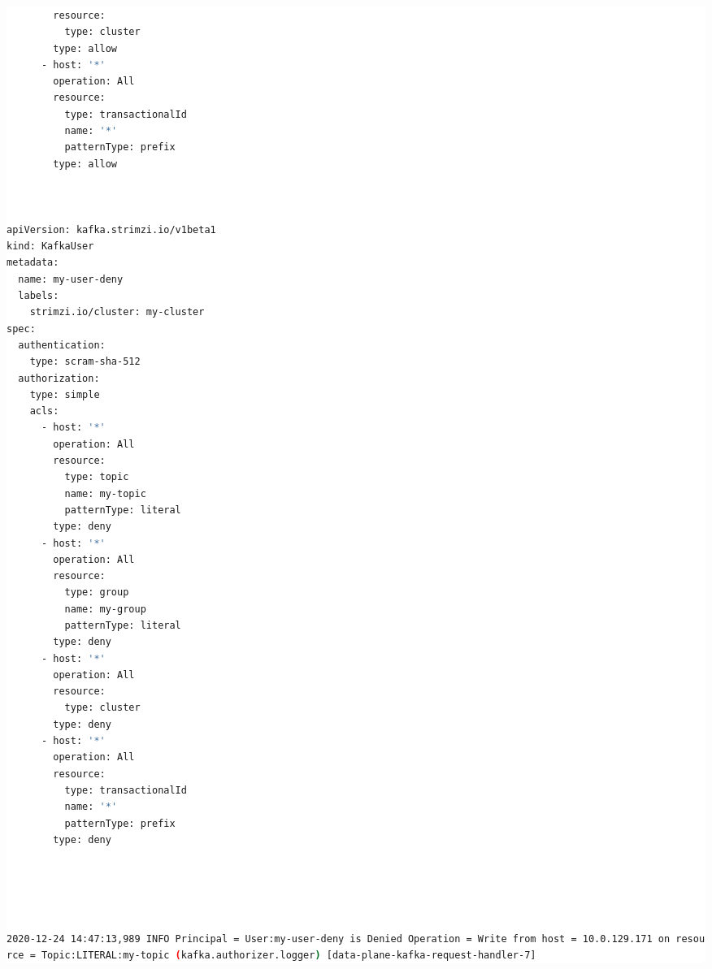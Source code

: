 ```bash
        resource:
          type: cluster
        type: allow
      - host: '*'
        operation: All
        resource:
          type: transactionalId
          name: '*'
          patternType: prefix
        type: allow



apiVersion: kafka.strimzi.io/v1beta1
kind: KafkaUser
metadata:
  name: my-user-deny
  labels:
    strimzi.io/cluster: my-cluster
spec:
  authentication:
    type: scram-sha-512
  authorization:
    type: simple
    acls:
      - host: '*'
        operation: All
        resource:
          type: topic
          name: my-topic
          patternType: literal
        type: deny
      - host: '*'
        operation: All
        resource:
          type: group
          name: my-group
          patternType: literal
        type: deny
      - host: '*'
        operation: All
        resource:
          type: cluster
        type: deny
      - host: '*'
        operation: All
        resource:
          type: transactionalId
          name: '*'
          patternType: prefix
        type: deny





2020-12-24 14:47:13,989 INFO Principal = User:my-user-deny is Denied Operation = Write from host = 10.0.129.171 on resource = Topic:LITERAL:my-topic (kafka.authorizer.logger) [data-plane-kafka-request-handler-7]


```